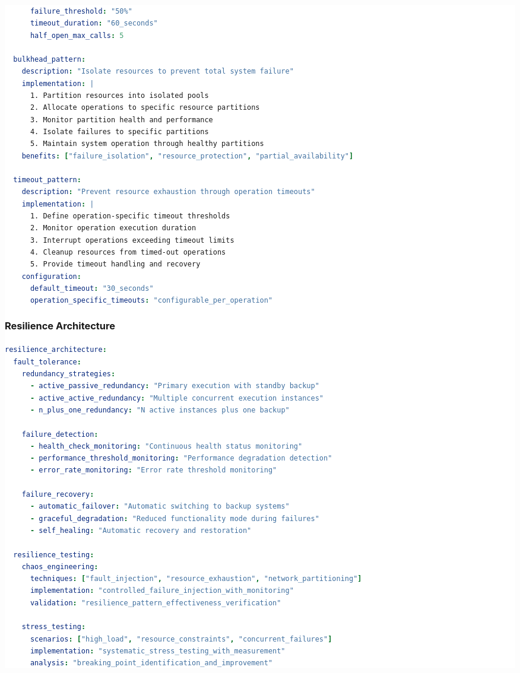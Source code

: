 ```yaml
      failure_threshold: "50%"
      timeout_duration: "60_seconds"
      half_open_max_calls: 5
    
  bulkhead_pattern:
    description: "Isolate resources to prevent total system failure"
    implementation: |
      1. Partition resources into isolated pools
      2. Allocate operations to specific resource partitions
      3. Monitor partition health and performance
      4. Isolate failures to specific partitions
      5. Maintain system operation through healthy partitions
    benefits: ["failure_isolation", "resource_protection", "partial_availability"]
    
  timeout_pattern:
    description: "Prevent resource exhaustion through operation timeouts"
    implementation: |
      1. Define operation-specific timeout thresholds
      2. Monitor operation execution duration
      3. Interrupt operations exceeding timeout limits
      4. Cleanup resources from timed-out operations
      5. Provide timeout handling and recovery
    configuration:
      default_timeout: "30_seconds"
      operation_specific_timeouts: "configurable_per_operation"
```

### Resilience Architecture
```yaml
resilience_architecture:
  fault_tolerance:
    redundancy_strategies:
      - active_passive_redundancy: "Primary execution with standby backup"
      - active_active_redundancy: "Multiple concurrent execution instances"
      - n_plus_one_redundancy: "N active instances plus one backup"
      
    failure_detection:
      - health_check_monitoring: "Continuous health status monitoring"
      - performance_threshold_monitoring: "Performance degradation detection"
      - error_rate_monitoring: "Error rate threshold monitoring"
      
    failure_recovery:
      - automatic_failover: "Automatic switching to backup systems"
      - graceful_degradation: "Reduced functionality mode during failures"
      - self_healing: "Automatic recovery and restoration"
  
  resilience_testing:
    chaos_engineering:
      techniques: ["fault_injection", "resource_exhaustion", "network_partitioning"]
      implementation: "controlled_failure_injection_with_monitoring"
      validation: "resilience_pattern_effectiveness_verification"
      
    stress_testing:
      scenarios: ["high_load", "resource_constraints", "concurrent_failures"]
      implementation: "systematic_stress_testing_with_measurement"
      analysis: "breaking_point_identification_and_improvement"
```
